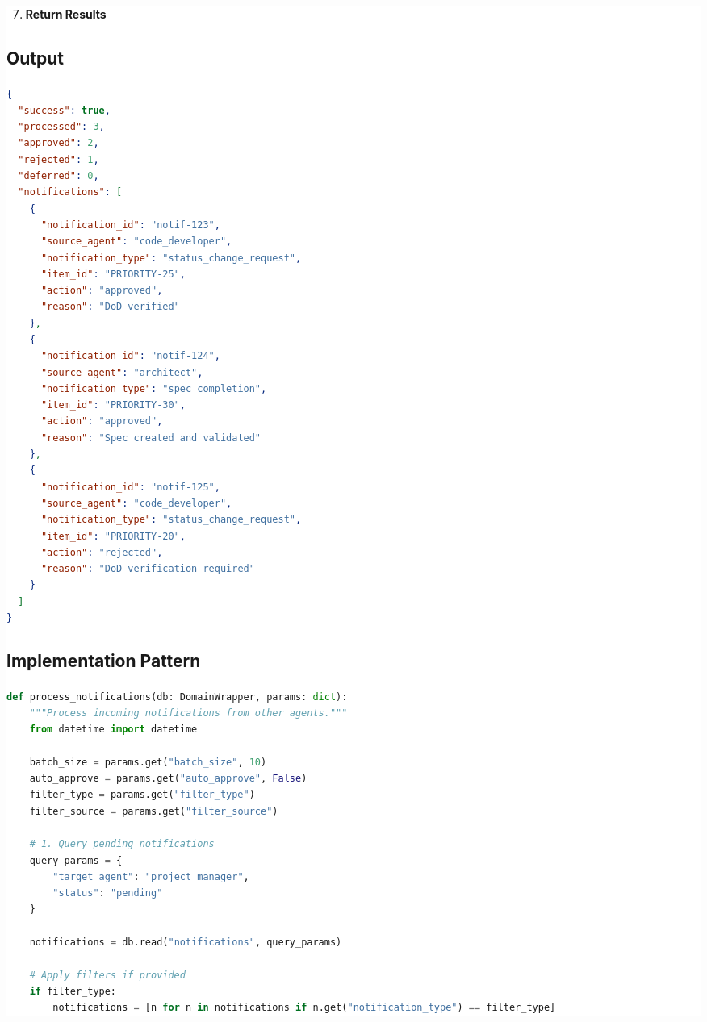 7. **Return Results**

## Output

```json
{
  "success": true,
  "processed": 3,
  "approved": 2,
  "rejected": 1,
  "deferred": 0,
  "notifications": [
    {
      "notification_id": "notif-123",
      "source_agent": "code_developer",
      "notification_type": "status_change_request",
      "item_id": "PRIORITY-25",
      "action": "approved",
      "reason": "DoD verified"
    },
    {
      "notification_id": "notif-124",
      "source_agent": "architect",
      "notification_type": "spec_completion",
      "item_id": "PRIORITY-30",
      "action": "approved",
      "reason": "Spec created and validated"
    },
    {
      "notification_id": "notif-125",
      "source_agent": "code_developer",
      "notification_type": "status_change_request",
      "item_id": "PRIORITY-20",
      "action": "rejected",
      "reason": "DoD verification required"
    }
  ]
}
```

## Implementation Pattern

```python
def process_notifications(db: DomainWrapper, params: dict):
    """Process incoming notifications from other agents."""
    from datetime import datetime

    batch_size = params.get("batch_size", 10)
    auto_approve = params.get("auto_approve", False)
    filter_type = params.get("filter_type")
    filter_source = params.get("filter_source")

    # 1. Query pending notifications
    query_params = {
        "target_agent": "project_manager",
        "status": "pending"
    }

    notifications = db.read("notifications", query_params)

    # Apply filters if provided
    if filter_type:
        notifications = [n for n in notifications if n.get("notification_type") == filter_type]

```